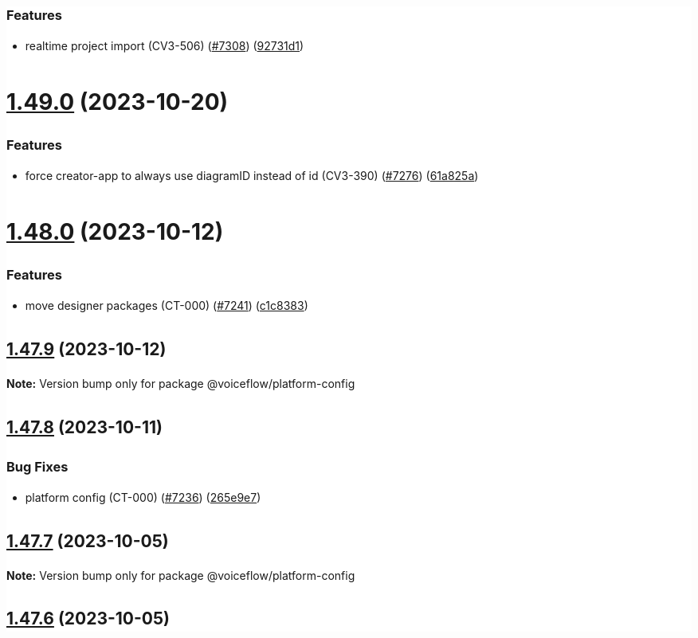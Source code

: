 ### Features

* realtime project import (CV3-506) ([#7308](https://github.com/voiceflow/creator-app/issues/7308)) ([92731d1](https://github.com/voiceflow/creator-app/commit/92731d14296616c48723c2f6442b2b8573c63434))

# [1.49.0](https://github.com/voiceflow/creator-app/compare/@voiceflow/platform-config@1.48.0...@voiceflow/platform-config@1.49.0) (2023-10-20)

### Features

* force creator-app to always use diagramID instead of id (CV3-390) ([#7276](https://github.com/voiceflow/creator-app/issues/7276)) ([61a825a](https://github.com/voiceflow/creator-app/commit/61a825a96a75ee27933b2b7c66eeba3f062a5300))

# [1.48.0](https://github.com/voiceflow/creator-app/compare/@voiceflow/platform-config@1.47.9...@voiceflow/platform-config@1.48.0) (2023-10-12)

### Features

* move designer packages (CT-000) ([#7241](https://github.com/voiceflow/creator-app/issues/7241)) ([c1c8383](https://github.com/voiceflow/creator-app/commit/c1c838399169f2e5a8163d9d5d01d377c3a86264))

## [1.47.9](https://github.com/voiceflow/creator-app/compare/@voiceflow/platform-config@1.47.8...@voiceflow/platform-config@1.47.9) (2023-10-12)

**Note:** Version bump only for package @voiceflow/platform-config

## [1.47.8](https://github.com/voiceflow/creator-app/compare/@voiceflow/platform-config@1.47.7...@voiceflow/platform-config@1.47.8) (2023-10-11)

### Bug Fixes

* platform config (CT-000) ([#7236](https://github.com/voiceflow/creator-app/issues/7236)) ([265e9e7](https://github.com/voiceflow/creator-app/commit/265e9e768e2169a4e92c2580b9210f51b2f50842))

## [1.47.7](https://github.com/voiceflow/creator-app/compare/@voiceflow/platform-config@1.47.6...@voiceflow/platform-config@1.47.7) (2023-10-05)

**Note:** Version bump only for package @voiceflow/platform-config

## [1.47.6](https://github.com/voiceflow/creator-app/compare/@voiceflow/platform-config@1.47.5...@voiceflow/platform-config@1.47.6) (2023-10-05)

